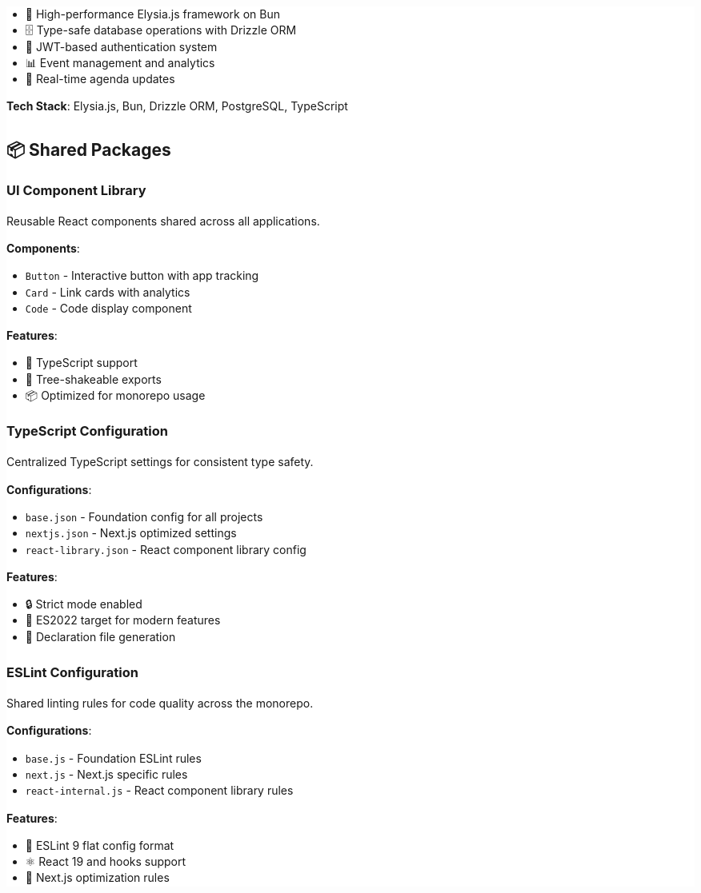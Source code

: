 - 🚀 High-performance Elysia.js framework on Bun
- 🗄️ Type-safe database operations with Drizzle ORM
- 🔐 JWT-based authentication system
- 📊 Event management and analytics
- 🔄 Real-time agenda updates

**Tech Stack**: Elysia.js, Bun, Drizzle ORM, PostgreSQL, TypeScript

## 📦 Shared Packages

### UI Component Library

Reusable React components shared across all applications.

**Components**:

- `Button` - Interactive button with app tracking
- `Card` - Link cards with analytics
- `Code` - Code display component

**Features**:

- 🎯 TypeScript support
- 🌳 Tree-shakeable exports
- 📦 Optimized for monorepo usage

### TypeScript Configuration

Centralized TypeScript settings for consistent type safety.

**Configurations**:

- `base.json` - Foundation config for all projects
- `nextjs.json` - Next.js optimized settings
- `react-library.json` - React component library config

**Features**:

- 🔒 Strict mode enabled
- 🎯 ES2022 target for modern features
- 📝 Declaration file generation

### ESLint Configuration

Shared linting rules for code quality across the monorepo.

**Configurations**:

- `base.js` - Foundation ESLint rules
- `next.js` - Next.js specific rules
- `react-internal.js` - React component library rules

**Features**:

- 🔧 ESLint 9 flat config format
- ⚛️ React 19 and hooks support
- 🚀 Next.js optimization rules

